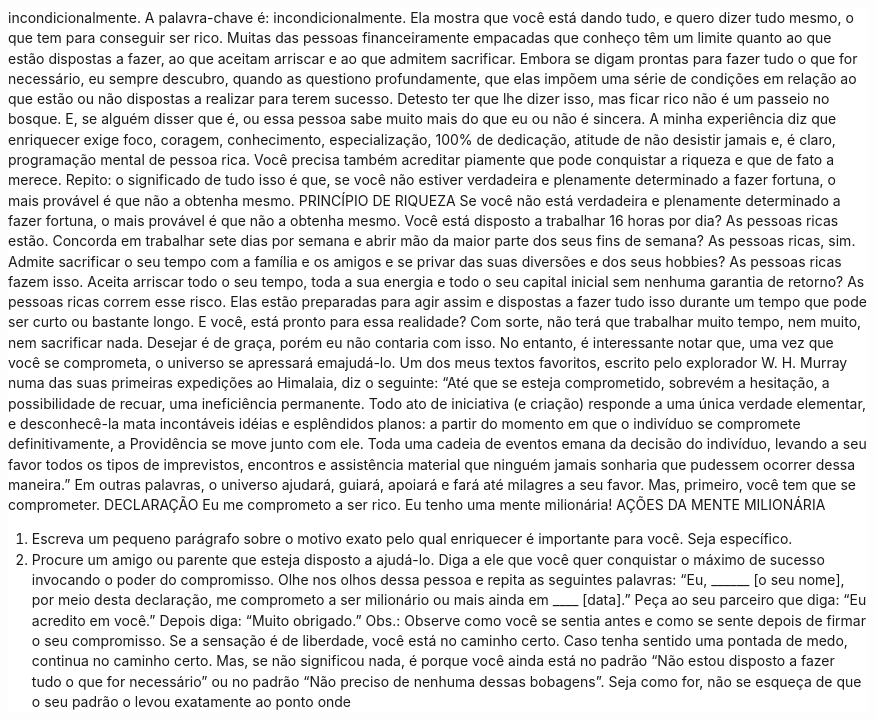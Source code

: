 incondicionalmente.
A palavra-chave é: incondicionalmente. Ela mostra que você está dando tudo, e quero dizer tudo
mesmo, o que tem para conseguir ser rico. Muitas das pessoas financeiramente empacadas que conheço
têm um limite quanto ao que estão dispostas a fazer, ao que aceitam arriscar e ao que admitem sacrificar.
Embora se digam prontas para fazer tudo o que for necessário, eu sempre descubro, quando as questiono
profundamente, que elas impõem uma série de condições em relação ao que estão ou não dispostas a
realizar para terem sucesso.
Detesto ter que lhe dizer isso, mas ficar rico não é um passeio no bosque. E, se alguém disser que é, ou
essa pessoa sabe muito mais do que eu ou não é sincera. A minha experiência diz que enriquecer exige
foco, coragem, conhecimento, especialização, 100% de dedicação, atitude de não desistir jamais e, é
claro, programação mental de pessoa rica. Você precisa também acreditar piamente que pode conquistar
a riqueza e que de fato a merece. Repito: o significado de tudo isso é que, se você não estiver verdadeira
e plenamente determinado a fazer fortuna, o mais provável é que não a obtenha mesmo.
PRINCÍPIO DE RIQUEZA
Se você não está verdadeira e plenamente determinado a fazer fortuna, o mais provável é que não a obtenha mesmo.
Você está disposto a trabalhar 16 horas por dia? As pessoas ricas estão. Concorda em trabalhar sete
dias por semana e abrir mão da maior parte dos seus fins de semana? As pessoas ricas, sim. Admite
sacrificar o seu tempo com a família e os amigos e se privar das suas diversões e dos seus hobbies? As
pessoas ricas fazem isso. Aceita arriscar todo o seu tempo, toda a sua energia e todo o seu capital inicial
sem nenhuma garantia de retorno? As pessoas ricas correm esse risco.
Elas estão preparadas para agir assim e dispostas a fazer tudo isso durante um tempo que pode ser
curto ou bastante longo. E você, está pronto para essa realidade?
Com sorte, não terá que trabalhar muito tempo, nem muito, nem sacrificar nada. Desejar é de graça,
porém eu não contaria com isso.
No entanto, é interessante notar que, uma vez que você se comprometa, o universo se apressará emajudá-lo. Um dos meus textos favoritos, escrito pelo explorador W. H. Murray numa das suas primeiras
expedições ao Himalaia, diz o seguinte:
“Até que se esteja comprometido, sobrevém a hesitação, a possibilidade de recuar, uma
ineficiência permanente. Todo ato de iniciativa (e criação) responde a uma única verdade elementar,
e desconhecê-la mata incontáveis idéias e esplêndidos planos: a partir do momento em que o
indivíduo se compromete definitivamente, a Providência se move junto com ele. Toda uma cadeia
de eventos emana da decisão do indivíduo, levando a seu favor todos os tipos de imprevistos,
encontros e assistência material que ninguém jamais sonharia que pudessem ocorrer dessa maneira.”
Em outras palavras, o universo ajudará, guiará, apoiará e fará até milagres a seu favor. Mas, primeiro,
você tem que se comprometer.
DECLARAÇÃO
Eu me comprometo a ser rico.
Eu tenho uma mente milionária!
AÇÕES DA MENTE MILIONÁRIA
1. Escreva um pequeno parágrafo sobre o motivo exato pelo qual enriquecer é importante para você.
Seja específico.
2. Procure um amigo ou parente que esteja disposto a ajudá-lo. Diga a ele que você quer conquistar o
máximo de sucesso invocando o poder do compromisso. Olhe nos olhos dessa pessoa e repita as
seguintes palavras:
“Eu, ______ [o seu nome], por meio desta declaração, me comprometo a ser milionário ou mais
ainda em ____ [data].”
Peça ao seu parceiro que diga: “Eu acredito em você.”
Depois diga: “Muito obrigado.”
Obs.: Observe como você se sentia antes e como se sente depois de firmar o seu compromisso. Se a
sensação é de liberdade, você está no caminho certo. Caso tenha sentido uma pontada de medo,
continua no caminho certo. Mas, se não significou nada, é porque você ainda está no padrão “Não
estou disposto a fazer tudo o que for necessário” ou no padrão “Não preciso de nenhuma dessas
bobagens”. Seja como for, não se esqueça de que o seu padrão o levou exatamente ao ponto onde
